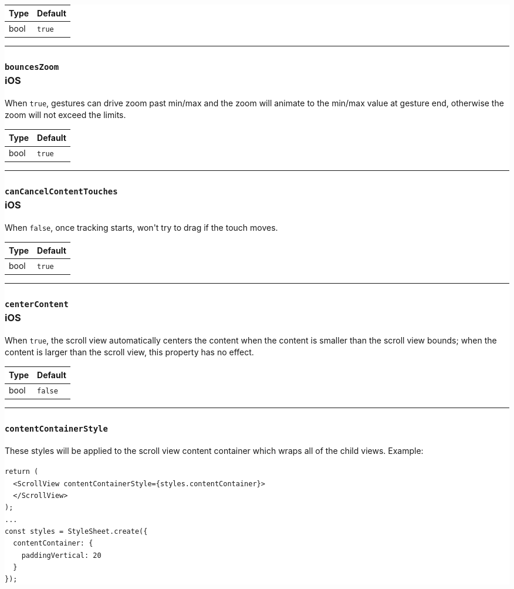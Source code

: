 | Type | Default |
| ---- | ------- |
| bool | `true`  |

---

### `bouncesZoom` <div class="label ios">iOS</div>

When `true`, gestures can drive zoom past min/max and the zoom will animate to the min/max value at gesture end, otherwise the zoom will not exceed the limits.

| Type | Default |
| ---- | ------- |
| bool | `true`  |

---

### `canCancelContentTouches` <div class="label ios">iOS</div>

When `false`, once tracking starts, won't try to drag if the touch moves.

| Type | Default |
| ---- | ------- |
| bool | `true`  |

---

### `centerContent` <div class="label ios">iOS</div>

When `true`, the scroll view automatically centers the content when the content is smaller than the scroll view bounds; when the content is larger than the scroll view, this property has no effect.

| Type | Default |
| ---- | ------- |
| bool | `false` |

---

### `contentContainerStyle`

These styles will be applied to the scroll view content container which wraps all of the child views. Example:

```
return (
  <ScrollView contentContainerStyle={styles.contentContainer}>
  </ScrollView>
);
...
const styles = StyleSheet.create({
  contentContainer: {
    paddingVertical: 20
  }
});
```
